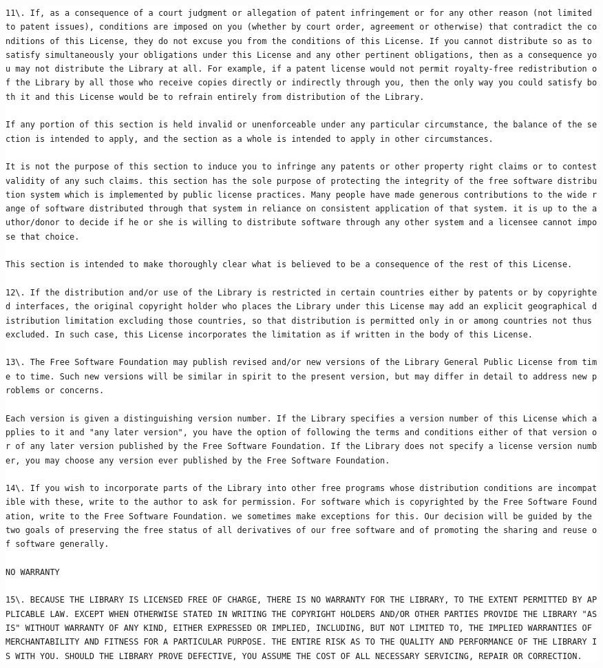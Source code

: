     11\. If, as a consequence of a court judgment or allegation of patent infringement or for any other reason (not limited to patent issues), conditions are imposed on you (whether by court order, agreement or otherwise) that contradict the conditions of this License, they do not excuse you from the conditions of this License. If you cannot distribute so as to satisfy simultaneously your obligations under this License and any other pertinent obligations, then as a consequence you may not distribute the Library at all. For example, if a patent license would not permit royalty-free redistribution of the Library by all those who receive copies directly or indirectly through you, then the only way you could satisfy both it and this License would be to refrain entirely from distribution of the Library.
    
    If any portion of this section is held invalid or unenforceable under any particular circumstance, the balance of the section is intended to apply, and the section as a whole is intended to apply in other circumstances.
    
    It is not the purpose of this section to induce you to infringe any patents or other property right claims or to contest validity of any such claims. this section has the sole purpose of protecting the integrity of the free software distribution system which is implemented by public license practices. Many people have made generous contributions to the wide range of software distributed through that system in reliance on consistent application of that system. it is up to the author/donor to decide if he or she is willing to distribute software through any other system and a licensee cannot impose that choice.
    
    This section is intended to make thoroughly clear what is believed to be a consequence of the rest of this License.
    
    12\. If the distribution and/or use of the Library is restricted in certain countries either by patents or by copyrighted interfaces, the original copyright holder who places the Library under this License may add an explicit geographical distribution limitation excluding those countries, so that distribution is permitted only in or among countries not thus excluded. In such case, this License incorporates the limitation as if written in the body of this License.
    
    13\. The Free Software Foundation may publish revised and/or new versions of the Library General Public License from time to time. Such new versions will be similar in spirit to the present version, but may differ in detail to address new problems or concerns.
    
    Each version is given a distinguishing version number. If the Library specifies a version number of this License which applies to it and "any later version", you have the option of following the terms and conditions either of that version or of any later version published by the Free Software Foundation. If the Library does not specify a license version number, you may choose any version ever published by the Free Software Foundation.
    
    14\. If you wish to incorporate parts of the Library into other free programs whose distribution conditions are incompatible with these, write to the author to ask for permission. For software which is copyrighted by the Free Software Foundation, write to the Free Software Foundation. we sometimes make exceptions for this. Our decision will be guided by the two goals of preserving the free status of all derivatives of our free software and of promoting the sharing and reuse of software generally.
    
    NO WARRANTY
    
    15\. BECAUSE THE LIBRARY IS LICENSED FREE OF CHARGE, THERE IS NO WARRANTY FOR THE LIBRARY, TO THE EXTENT PERMITTED BY APPLICABLE LAW. EXCEPT WHEN OTHERWISE STATED IN WRITING THE COPYRIGHT HOLDERS AND/OR OTHER PARTIES PROVIDE THE LIBRARY "AS IS" WITHOUT WARRANTY OF ANY KIND, EITHER EXPRESSED OR IMPLIED, INCLUDING, BUT NOT LIMITED TO, THE IMPLIED WARRANTIES OF MERCHANTABILITY AND FITNESS FOR A PARTICULAR PURPOSE. THE ENTIRE RISK AS TO THE QUALITY AND PERFORMANCE OF THE LIBRARY IS WITH YOU. SHOULD THE LIBRARY PROVE DEFECTIVE, YOU ASSUME THE COST OF ALL NECESSARY SERVICING, REPAIR OR CORRECTION.
    